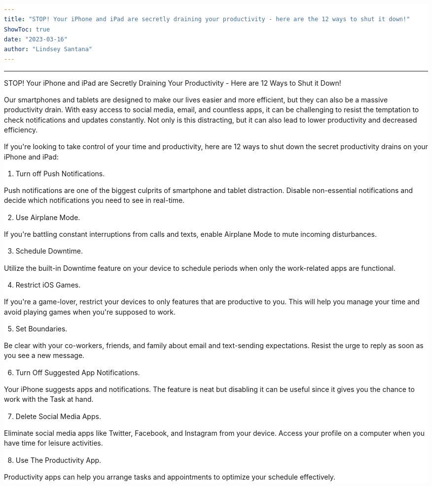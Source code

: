 ```yaml
---
title: "STOP! Your iPhone and iPad are secretly draining your productivity - here are the 12 ways to shut it down!"
ShowToc: true 
date: "2023-03-16"
author: "Lindsey Santana"
---
```

*****
STOP! Your iPhone and iPad are Secretly Draining Your Productivity - Here are 12 Ways to Shut it Down!

Our smartphones and tablets are designed to make our lives easier and more efficient, but they can also be a massive productivity drain. With easy access to social media, email, and countless apps, it can be challenging to resist the temptation to check notifications and updates constantly. Not only is this distracting, but it can also lead to lower productivity and decreased efficiency. 

If you're looking to take control of your time and productivity, here are 12 ways to shut down the secret productivity drains on your iPhone and iPad:

1. Turn off Push Notifications.

Push notifications are one of the biggest culprits of smartphone and tablet distraction. Disable non-essential notifications and decide which notifications you need to see in real-time. 

2. Use Airplane Mode.

If you're battling constant interruptions from calls and texts, enable Airplane Mode to mute incoming disturbances. 

3. Schedule Downtime.

Utilize the built-in Downtime feature on your device to schedule periods when only the work-related apps are functional. 

4. Restrict iOS Games.

If you're a game-lover, restrict your devices to only features that are productive to you. This will help you manage your time and avoid playing games when you're supposed to work.

5. Set Boundaries.

Be clear with your co-workers, friends, and family about email and text-sending expectations. Resist the urge to reply as soon as you see a new message.

6. Turn Off Suggested App Notifications.

Your iPhone suggests apps and notifications. The feature is neat but disabling it can be useful since it gives you the chance to work with the Task at hand.

7. Delete Social Media Apps.

Eliminate social media apps like Twitter, Facebook, and Instagram from your device. Access your profile on a computer when you have time for leisure activities.

8. Use The Productivity App.

Productivity apps can help you arrange tasks and appointments to optimize your schedule effectively.
